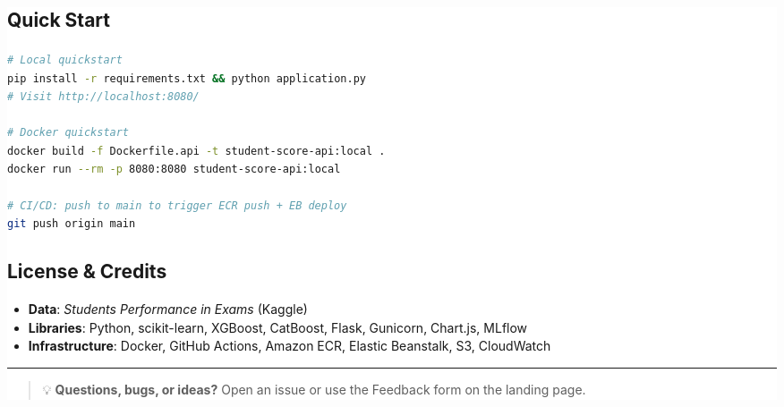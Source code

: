 ## Quick Start

```bash
# Local quickstart
pip install -r requirements.txt && python application.py
# Visit http://localhost:8080/

# Docker quickstart
docker build -f Dockerfile.api -t student-score-api:local .
docker run --rm -p 8080:8080 student-score-api:local

# CI/CD: push to main to trigger ECR push + EB deploy
git push origin main
```

## License & Credits

- **Data**: *Students Performance in Exams* (Kaggle)
- **Libraries**: Python, scikit-learn, XGBoost, CatBoost, Flask, Gunicorn, Chart.js, MLflow
- **Infrastructure**: Docker, GitHub Actions, Amazon ECR, Elastic Beanstalk, S3, CloudWatch

---

> 💡 **Questions, bugs, or ideas?** Open an issue or use the Feedback form on the landing page.